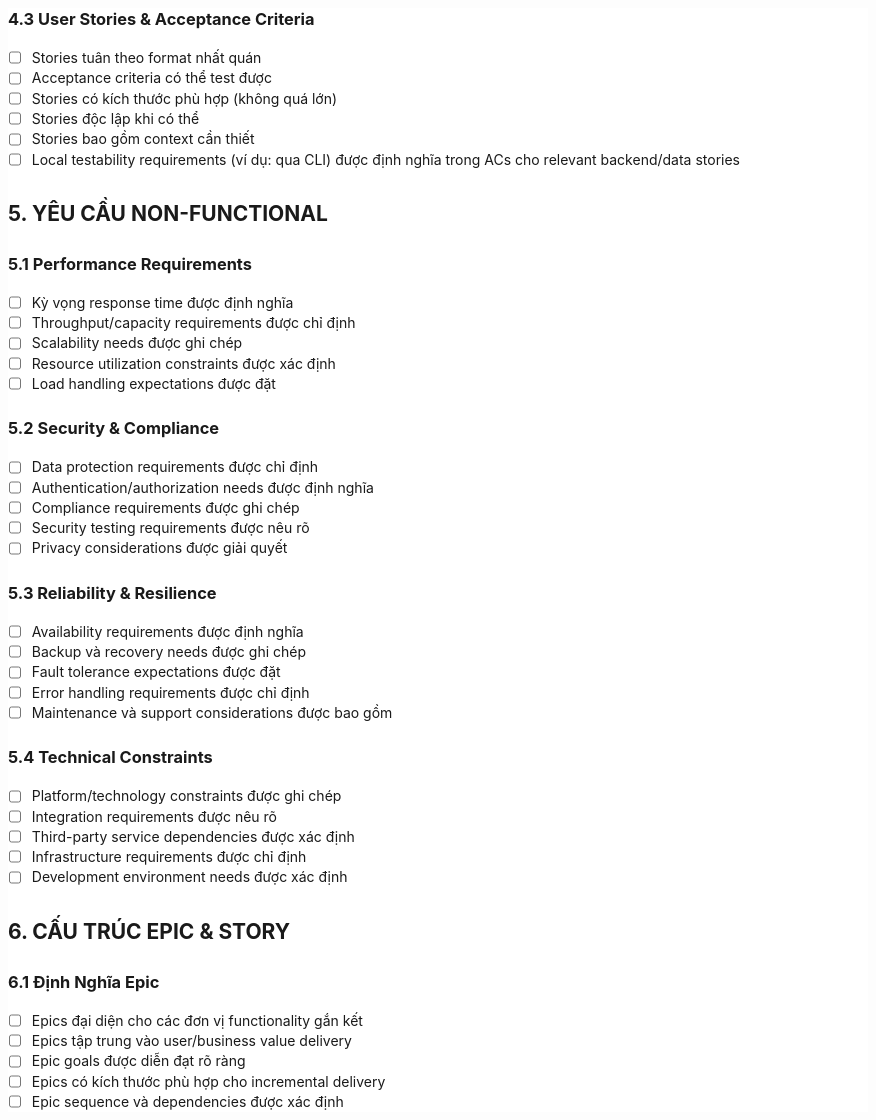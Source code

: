 ### 4.3 User Stories & Acceptance Criteria

- [ ] Stories tuân theo format nhất quán
- [ ] Acceptance criteria có thể test được
- [ ] Stories có kích thước phù hợp (không quá lớn)
- [ ] Stories độc lập khi có thể
- [ ] Stories bao gồm context cần thiết
- [ ] Local testability requirements (ví dụ: qua CLI) được định nghĩa trong ACs cho relevant backend/data stories

## 5. YÊU CẦU NON-FUNCTIONAL

### 5.1 Performance Requirements

- [ ] Kỳ vọng response time được định nghĩa
- [ ] Throughput/capacity requirements được chỉ định
- [ ] Scalability needs được ghi chép
- [ ] Resource utilization constraints được xác định
- [ ] Load handling expectations được đặt

### 5.2 Security & Compliance

- [ ] Data protection requirements được chỉ định
- [ ] Authentication/authorization needs được định nghĩa
- [ ] Compliance requirements được ghi chép
- [ ] Security testing requirements được nêu rõ
- [ ] Privacy considerations được giải quyết

### 5.3 Reliability & Resilience

- [ ] Availability requirements được định nghĩa
- [ ] Backup và recovery needs được ghi chép
- [ ] Fault tolerance expectations được đặt
- [ ] Error handling requirements được chỉ định
- [ ] Maintenance và support considerations được bao gồm

### 5.4 Technical Constraints

- [ ] Platform/technology constraints được ghi chép
- [ ] Integration requirements được nêu rõ
- [ ] Third-party service dependencies được xác định
- [ ] Infrastructure requirements được chỉ định
- [ ] Development environment needs được xác định

## 6. CẤU TRÚC EPIC & STORY

### 6.1 Định Nghĩa Epic

- [ ] Epics đại diện cho các đơn vị functionality gắn kết
- [ ] Epics tập trung vào user/business value delivery
- [ ] Epic goals được diễn đạt rõ ràng
- [ ] Epics có kích thước phù hợp cho incremental delivery
- [ ] Epic sequence và dependencies được xác định
